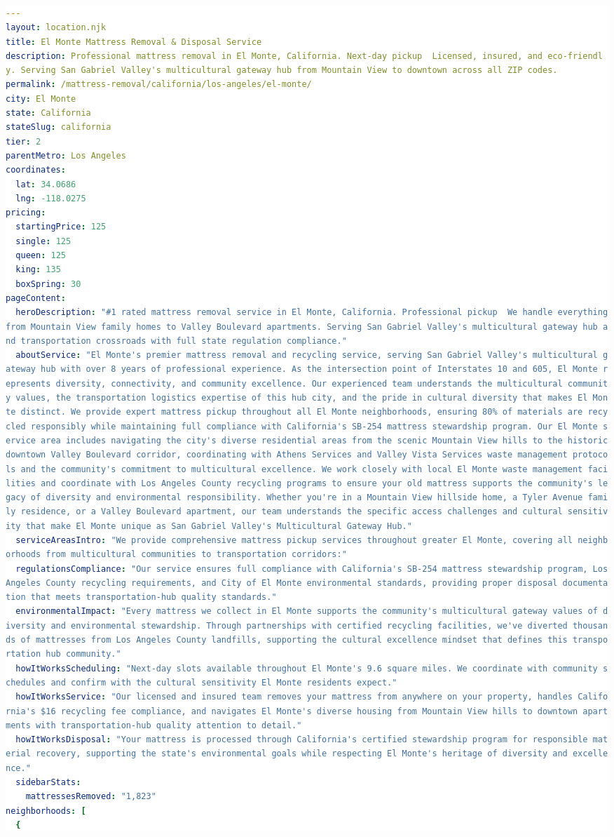 ```yaml
---
layout: location.njk
title: El Monte Mattress Removal & Disposal Service
description: Professional mattress removal in El Monte, California. Next-day pickup  Licensed, insured, and eco-friendly. Serving San Gabriel Valley's multicultural gateway hub from Mountain View to downtown across all ZIP codes.
permalink: /mattress-removal/california/los-angeles/el-monte/
city: El Monte
state: California
stateSlug: california
tier: 2
parentMetro: Los Angeles
coordinates:
  lat: 34.0686
  lng: -118.0275
pricing:
  startingPrice: 125
  single: 125
  queen: 125
  king: 135
  boxSpring: 30
pageContent:
  heroDescription: "#1 rated mattress removal service in El Monte, California. Professional pickup  We handle everything from Mountain View family homes to Valley Boulevard apartments. Serving San Gabriel Valley's multicultural gateway hub and transportation crossroads with full state regulation compliance."
  aboutService: "El Monte's premier mattress removal and recycling service, serving San Gabriel Valley's multicultural gateway hub with over 8 years of professional experience. As the intersection point of Interstates 10 and 605, El Monte represents diversity, connectivity, and community excellence. Our experienced team understands the multicultural community values, the transportation logistics expertise of this hub city, and the pride in cultural diversity that makes El Monte distinct. We provide expert mattress pickup throughout all El Monte neighborhoods, ensuring 80% of materials are recycled responsibly while maintaining full compliance with California's SB-254 mattress stewardship program. Our El Monte service area includes navigating the city's diverse residential areas from the scenic Mountain View hills to the historic downtown Valley Boulevard corridor, coordinating with Athens Services and Valley Vista Services waste management protocols and the community's commitment to multicultural excellence. We work closely with local El Monte waste management facilities and coordinate with Los Angeles County recycling programs to ensure your old mattress supports the community's legacy of diversity and environmental responsibility. Whether you're in a Mountain View hillside home, a Tyler Avenue family residence, or a Valley Boulevard apartment, our team understands the specific access challenges and cultural sensitivity that make El Monte unique as San Gabriel Valley's Multicultural Gateway Hub."
  serviceAreasIntro: "We provide comprehensive mattress pickup services throughout greater El Monte, covering all neighborhoods from multicultural communities to transportation corridors:"
  regulationsCompliance: "Our service ensures full compliance with California's SB-254 mattress stewardship program, Los Angeles County recycling requirements, and City of El Monte environmental standards, providing proper disposal documentation that meets transportation-hub quality standards."
  environmentalImpact: "Every mattress we collect in El Monte supports the community's multicultural gateway values of diversity and environmental stewardship. Through partnerships with certified recycling facilities, we've diverted thousands of mattresses from Los Angeles County landfills, supporting the cultural excellence mindset that defines this transportation hub community."
  howItWorksScheduling: "Next-day slots available throughout El Monte's 9.6 square miles. We coordinate with community schedules and confirm with the cultural sensitivity El Monte residents expect."
  howItWorksService: "Our licensed and insured team removes your mattress from anywhere on your property, handles California's $16 recycling fee compliance, and navigates El Monte's diverse housing from Mountain View hills to downtown apartments with transportation-hub quality attention to detail."
  howItWorksDisposal: "Your mattress is processed through California's certified stewardship program for responsible material recovery, supporting the state's environmental goals while respecting El Monte's heritage of diversity and excellence."
  sidebarStats:
    mattressesRemoved: "1,823"
neighborhoods: [
  {
```